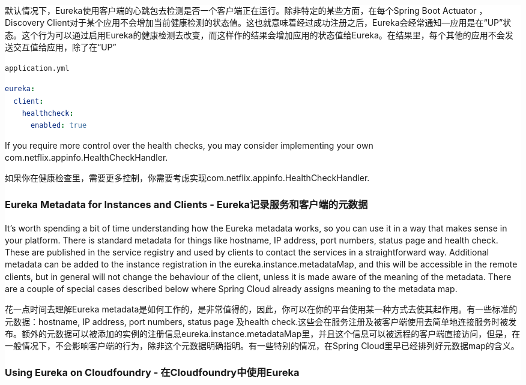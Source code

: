 默认情况下，Eureka使用客户端的心跳包去检测是否一个客户端正在运行。除非特定的某些方面，在每个Spring Boot Actuator ，Discovery Client对于某个应用不会增加当前健康检测的状态值。这也就意味着经过成功注册之后，Eureka会经常通知—应用是在“UP”状态。这个行为可以通过启用Eureka的健康检测去改变，而这样作的结果会增加应用的状态值给Eureka。在结果里，每个其他的应用不会发送交互值给应用，除了在“UP”

`application.yml`
```yaml
eureka:
  client:
    healthcheck:
      enabled: true
```

If you require more control over the health checks, you may consider implementing your own com.netflix.appinfo.HealthCheckHandler.

如果你在健康检查里，需要更多控制，你需要考虑实现com.netflix.appinfo.HealthCheckHandler.

### Eureka Metadata for Instances and Clients - Eureka记录服务和客户端的元数据

It’s worth spending a bit of time understanding how the Eureka metadata works, so you can use it in a way that makes sense in your platform. There is standard metadata for things like hostname, IP address, port numbers, status page and health check. These are published in the service registry and used by clients to contact the services in a straightforward way. Additional metadata can be added to the instance registration in the eureka.instance.metadataMap, and this will be accessible in the remote clients, but in general will not change the behaviour of the client, unless it is made aware of the meaning of the metadata. There are a couple of special cases described below where Spring Cloud already assigns meaning to the metadata map.

花一点时间去理解Eureka metadata是如何工作的，是非常值得的，因此，你可以在你的平台使用某一种方式去使其起作用。有一些标准的元数据：hostname, IP address, port numbers, status page 及health check.这些会在服务注册及被客户端使用去简单地连接服务时被发布。额外的元数据可以被添加的实例的注册信息eureka.instance.metadataMap里，并且这个信息可以被远程的客户端直接访问，但是，在一般情况下，不会影响客户端的行为，除非这个元数据明确指明。有一些特别的情况，在Spring Cloud里早已经排列好元数据map的含义。

### Using Eureka on Cloudfoundry - 在Cloudfoundry中使用Eureka

